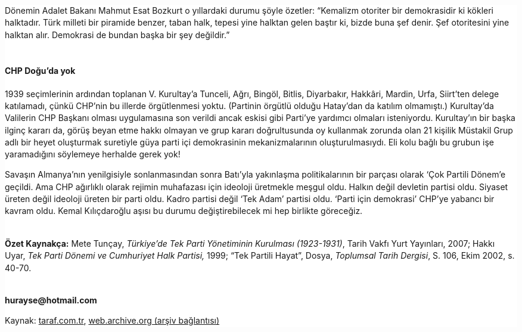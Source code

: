 <p>Dönemin Adalet Bakanı Mahmut Esat Bozkurt o yıllardaki durumu şöyle özetler: “Kemalizm otoriter bir demokrasidir ki kökleri halktadır. Türk milleti bir piramide benzer, taban halk, tepesi yine halktan gelen baştır ki, bizde buna şef denir. Şef otoritesini yine halktan alır. Demokrasi de bundan başka bir şey değildir.” </p>
<h4><br/>CHP Doğu’da yok</h4>
<p>1939 seçimlerinin ardından toplanan V. Kurultay’a Tunceli, Ağrı, Bingöl, Bitlis, Diyarbakır, Hakkâri, Mardin, Urfa, Siirt’ten delege katılamadı, çünkü CHP’nin bu illerde örgütlenmesi yoktu. (Partinin örgütlü olduğu Hatay’dan da katılım olmamıştı.) Kurultay’da Valilerin CHP Başkanı olması uygulamasına son verildi ancak eskisi gibi Parti’ye yardımcı olmaları isteniyordu. Kurultay’ın bir başka ilginç kararı da, görüş beyan etme hakkı olmayan ve grup kararı doğrultusunda oy kullanmak zorunda olan 21 kişilik Müstakil Grup adlı bir heyet oluşturmak suretiyle güya parti içi demokrasinin mekanizmalarının oluşturulmasıydı. Eli kolu bağlı bu grubun işe yaramadığını söylemeye herhalde gerek yok!</p>
<p>Savaşın Almanya’nın yenilgisiyle sonlanmasından sonra Batı’yla yakınlaşma politikalarının bir parçası olarak ‘Çok Partili Dönem’e geçildi. Ama CHP ağırlıklı olarak rejimin muhafazası için ideoloji üretmekle meşgul oldu. Halkın değil devletin partisi oldu. Siyaset üreten değil ideoloji üreten bir parti oldu. Kadro partisi değil ‘Tek Adam’ partisi oldu. ‘Parti için demokrasi’ CHP’ye yabancı bir kavram oldu. Kemal Kılıçdaroğlu aşısı bu durumu değiştirebilecek mi hep birlikte göreceğiz.</p>
<p><b><br/>Özet Kaynakça:</b> Mete Tunçay, <i>Türkiye’de Tek Parti Yönetiminin Kurulması (1923-1931)</i>, Tarih Vakfı Yurt Yayınları, 2007; Hakkı Uyar, <i>Tek Parti Dönemi ve Cumhuriyet Halk Partisi, </i>1999; “Tek Partili Hayat”, Dosya, <i>Toplumsal Tarih Dergisi</i>, S. 106, Ekim 2002, s. 40-70.</p>
<p><b><br/>hurayse@hotmail.com</b> </p>
</div>

Kaynak: [taraf.com.tr](m), [web.archive.org (arşiv bağlantısı)](http://web.archive.org/web/20100526150647/http://taraf.com.tr:80/ayse-hur/makale-chp-yeni-chp-olabilir-mi.htm)
